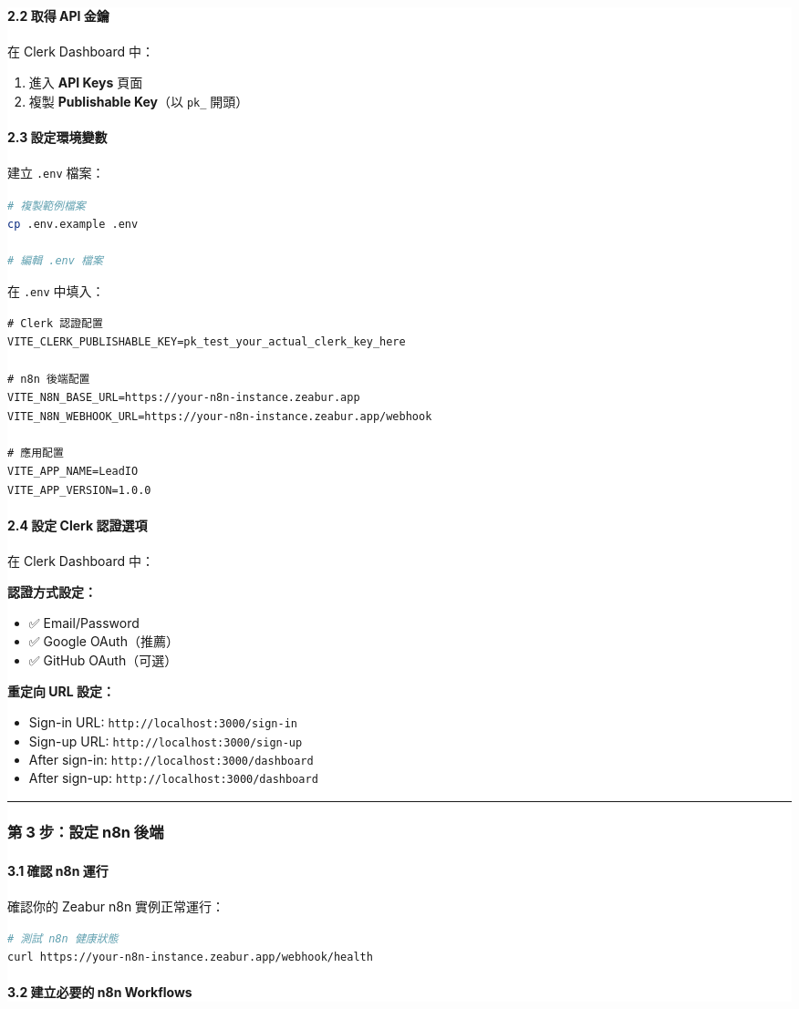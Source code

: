 #### 2.2 取得 API 金鑰
在 Clerk Dashboard 中：
1. 進入 **API Keys** 頁面
2. 複製 **Publishable Key**（以 `pk_` 開頭）

#### 2.3 設定環境變數
建立 `.env` 檔案：
```bash
# 複製範例檔案
cp .env.example .env

# 編輯 .env 檔案
```

在 `.env` 中填入：
```env
# Clerk 認證配置
VITE_CLERK_PUBLISHABLE_KEY=pk_test_your_actual_clerk_key_here

# n8n 後端配置
VITE_N8N_BASE_URL=https://your-n8n-instance.zeabur.app
VITE_N8N_WEBHOOK_URL=https://your-n8n-instance.zeabur.app/webhook

# 應用配置
VITE_APP_NAME=LeadIO
VITE_APP_VERSION=1.0.0
```

#### 2.4 設定 Clerk 認證選項
在 Clerk Dashboard 中：

**認證方式設定：**
- ✅ Email/Password
- ✅ Google OAuth（推薦）
- ✅ GitHub OAuth（可選）

**重定向 URL 設定：**
- Sign-in URL: `http://localhost:3000/sign-in`
- Sign-up URL: `http://localhost:3000/sign-up`
- After sign-in: `http://localhost:3000/dashboard`
- After sign-up: `http://localhost:3000/dashboard`

---

### 第 3 步：設定 n8n 後端

#### 3.1 確認 n8n 運行
確認你的 Zeabur n8n 實例正常運行：
```bash
# 測試 n8n 健康狀態
curl https://your-n8n-instance.zeabur.app/webhook/health
```

#### 3.2 建立必要的 n8n Workflows
